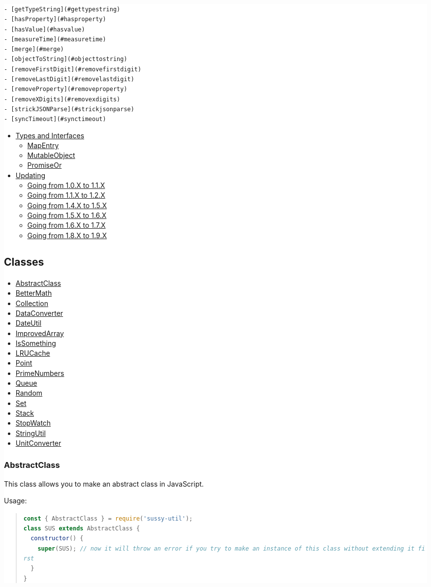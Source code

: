     - [getTypeString](#gettypestring)
    - [hasProperty](#hasproperty)
    - [hasValue](#hasvalue)
    - [measureTime](#measuretime)
    - [merge](#merge)
    - [objectToString](#objecttostring)
    - [removeFirstDigit](#removefirstdigit)
    - [removeLastDigit](#removelastdigit)
    - [removeProperty](#removeproperty)
    - [removeXDigits](#removexdigits)
    - [strickJSONParse](#strickjsonparse)
    - [syncTimeout](#synctimeout)
  - [Types and Interfaces](#types-and-interfaces)
    - [MapEntry](#mapentry)
    - [MutableObject](#mutableobject)
    - [PromiseOr](#promiseor)
  - [Updating](#updating)
    - [Going from 1.0.X to 1.1.X](#going-from-10x-to-11x)
    - [Going from 1.1.X to 1.2.X](#going-from-11x-to-12x)
    - [Going from 1.4.X to 1.5.X](#going-from-14x-to-15x)
    - [Going from 1.5.X to 1.6.X](#going-from-15x-to-16x)
    - [Going from 1.6.X to 1.7.X](#going-from-16x-to-17x)
    - [Going from 1.8.X to 1.9.X](#going-from-18x-to-19x)

## Classes

  - [AbstractClass](#abstractclass)
  - [BetterMath](#bettermath)
  - [Collection](#collection)
  - [DataConverter](#dataconverter)
  - [DateUtil](#dateutil)
  - [ImprovedArray](#improvedarray)
  - [IsSomething](#issomething)
  - [LRUCache](#lrucache)
  - [Point](#point)
  - [PrimeNumbers](#primenumbers)
  - [Queue](#queue)
  - [Random](#random)
  - [Set](#set)
  - [Stack](#stack)
  - [StopWatch](#stopwatch)
  - [StringUtil](#stringutil)
  - [UnitConverter](#unitconverter)

### AbstractClass

This class allows you to make an abstract class in JavaScript.

Usage:
>```js
> const { AbstractClass } = require('sussy-util');
> class SUS extends AbstractClass {
>   constructor() {
>     super(SUS); // now it will throw an error if you try to make an instance of this class without extending it first
>   }
> }
>```
